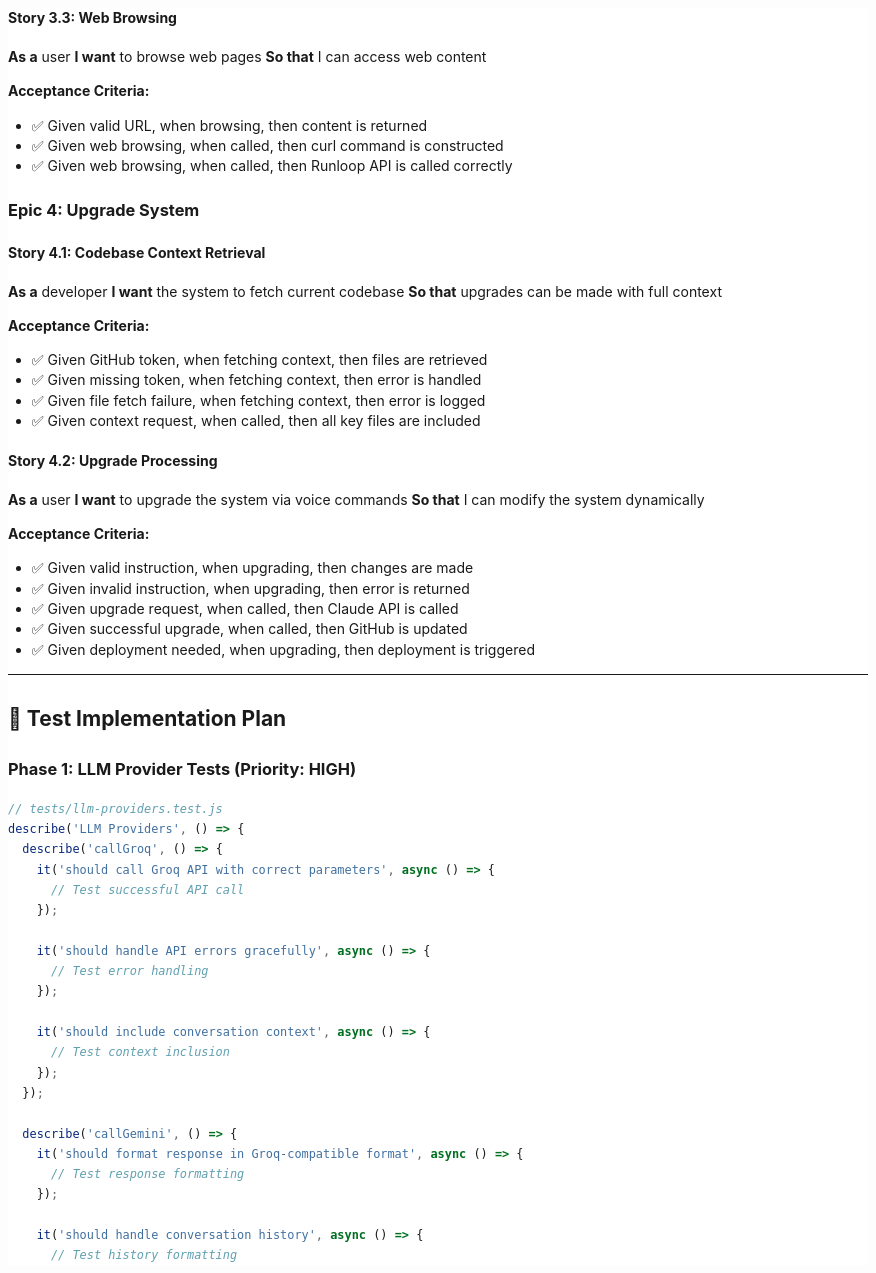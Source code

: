 #### Story 3.3: Web Browsing
**As a** user
**I want** to browse web pages
**So that** I can access web content

**Acceptance Criteria:**
- ✅ Given valid URL, when browsing, then content is returned
- ✅ Given web browsing, when called, then curl command is constructed
- ✅ Given web browsing, when called, then Runloop API is called correctly

### Epic 4: Upgrade System

#### Story 4.1: Codebase Context Retrieval
**As a** developer
**I want** the system to fetch current codebase
**So that** upgrades can be made with full context

**Acceptance Criteria:**
- ✅ Given GitHub token, when fetching context, then files are retrieved
- ✅ Given missing token, when fetching context, then error is handled
- ✅ Given file fetch failure, when fetching context, then error is logged
- ✅ Given context request, when called, then all key files are included

#### Story 4.2: Upgrade Processing
**As a** user
**I want** to upgrade the system via voice commands
**So that** I can modify the system dynamically

**Acceptance Criteria:**
- ✅ Given valid instruction, when upgrading, then changes are made
- ✅ Given invalid instruction, when upgrading, then error is returned
- ✅ Given upgrade request, when called, then Claude API is called
- ✅ Given successful upgrade, when called, then GitHub is updated
- ✅ Given deployment needed, when upgrading, then deployment is triggered

---

## 🧪 Test Implementation Plan

### Phase 1: LLM Provider Tests (Priority: HIGH)
```javascript
// tests/llm-providers.test.js
describe('LLM Providers', () => {
  describe('callGroq', () => {
    it('should call Groq API with correct parameters', async () => {
      // Test successful API call
    });

    it('should handle API errors gracefully', async () => {
      // Test error handling
    });

    it('should include conversation context', async () => {
      // Test context inclusion
    });
  });

  describe('callGemini', () => {
    it('should format response in Groq-compatible format', async () => {
      // Test response formatting
    });

    it('should handle conversation history', async () => {
      // Test history formatting
```